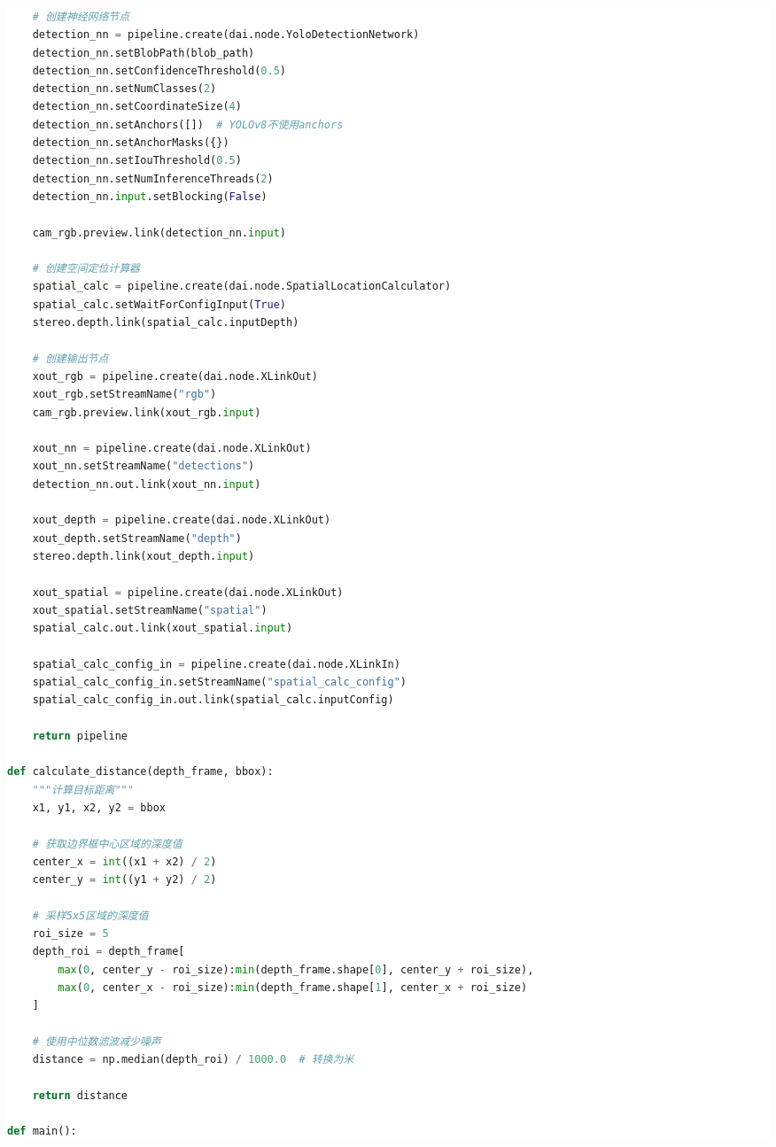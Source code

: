 ```python
    # 创建神经网络节点
    detection_nn = pipeline.create(dai.node.YoloDetectionNetwork)
    detection_nn.setBlobPath(blob_path)
    detection_nn.setConfidenceThreshold(0.5)
    detection_nn.setNumClasses(2)
    detection_nn.setCoordinateSize(4)
    detection_nn.setAnchors([])  # YOLOv8不使用anchors
    detection_nn.setAnchorMasks({})
    detection_nn.setIouThreshold(0.5)
    detection_nn.setNumInferenceThreads(2)
    detection_nn.input.setBlocking(False)
    
    cam_rgb.preview.link(detection_nn.input)
    
    # 创建空间定位计算器
    spatial_calc = pipeline.create(dai.node.SpatialLocationCalculator)
    spatial_calc.setWaitForConfigInput(True)
    stereo.depth.link(spatial_calc.inputDepth)
    
    # 创建输出节点
    xout_rgb = pipeline.create(dai.node.XLinkOut)
    xout_rgb.setStreamName("rgb")
    cam_rgb.preview.link(xout_rgb.input)
    
    xout_nn = pipeline.create(dai.node.XLinkOut)
    xout_nn.setStreamName("detections")
    detection_nn.out.link(xout_nn.input)
    
    xout_depth = pipeline.create(dai.node.XLinkOut)
    xout_depth.setStreamName("depth")
    stereo.depth.link(xout_depth.input)
    
    xout_spatial = pipeline.create(dai.node.XLinkOut)
    xout_spatial.setStreamName("spatial")
    spatial_calc.out.link(xout_spatial.input)
    
    spatial_calc_config_in = pipeline.create(dai.node.XLinkIn)
    spatial_calc_config_in.setStreamName("spatial_calc_config")
    spatial_calc_config_in.out.link(spatial_calc.inputConfig)
    
    return pipeline

def calculate_distance(depth_frame, bbox):
    """计算目标距离"""
    x1, y1, x2, y2 = bbox
    
    # 获取边界框中心区域的深度值
    center_x = int((x1 + x2) / 2)
    center_y = int((y1 + y2) / 2)
    
    # 采样5x5区域的深度值
    roi_size = 5
    depth_roi = depth_frame[
        max(0, center_y - roi_size):min(depth_frame.shape[0], center_y + roi_size),
        max(0, center_x - roi_size):min(depth_frame.shape[1], center_x + roi_size)
    ]
    
    # 使用中位数滤波减少噪声
    distance = np.median(depth_roi) / 1000.0  # 转换为米
    
    return distance

def main():
```